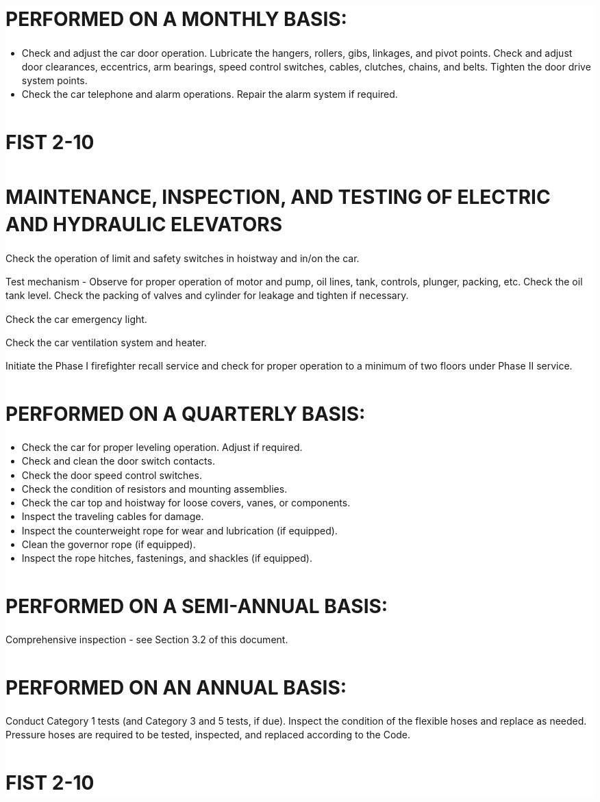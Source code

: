 # PERFORMED ON A MONTHLY BASIS:

- Check and adjust the car door operation. Lubricate the hangers, rollers, gibs, linkages, and pivot points. Check and adjust door clearances, eccentrics, arm bearings, speed control switches, cables, clutches, chains, and belts. Tighten the door drive system points.
- Check the car telephone and alarm operations. Repair the alarm system if required.

# FIST 2-10

# MAINTENANCE, INSPECTION, AND TESTING OF ELECTRIC AND HYDRAULIC ELEVATORS

Check the operation of limit and safety switches in hoistway and in/on the car.

Test mechanism - Observe for proper operation of motor and pump, oil lines, tank, controls, plunger, packing, etc. Check the oil tank level. Check the packing of valves and cylinder for leakage and tighten if necessary.

Check the car emergency light.

Check the car ventilation system and heater.

Initiate the Phase I firefighter recall service and check for proper operation to a minimum of two floors under Phase II service.

# PERFORMED ON A QUARTERLY BASIS:

- Check the car for proper leveling operation. Adjust if required.
- Check and clean the door switch contacts.
- Check the door speed control switches.
- Check the condition of resistors and mounting assemblies.
- Check the car top and hoistway for loose covers, vanes, or components.
- Inspect the traveling cables for damage.
- Inspect the counterweight rope for wear and lubrication (if equipped).
- Clean the governor rope (if equipped).
- Inspect the rope hitches, fastenings, and shackles (if equipped).

# PERFORMED ON A SEMI-ANNUAL BASIS:

Comprehensive inspection - see Section 3.2 of this document.

# PERFORMED ON AN ANNUAL BASIS:

Conduct Category 1 tests (and Category 3 and 5 tests, if due). Inspect the condition of the flexible hoses and replace as needed. Pressure hoses are required to be tested, inspected, and replaced according to the Code.

# FIST 2-10
